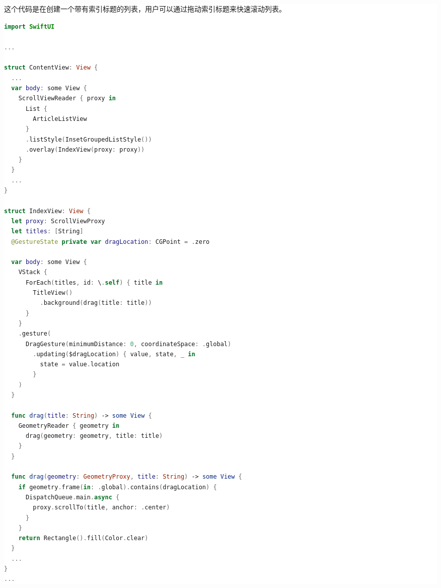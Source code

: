 这个代码是在创建一个带有索引标题的列表，用户可以通过拖动索引标题来快速滚动列表。

```swift
import SwiftUI

...

struct ContentView: View {
  ...
  var body: some View {
    ScrollViewReader { proxy in
      List {
        ArticleListView
      }
      .listStyle(InsetGroupedListStyle())
      .overlay(IndexView(proxy: proxy))
    }
  }
  ...
}

struct IndexView: View {
  let proxy: ScrollViewProxy
  let titles: [String]
  @GestureState private var dragLocation: CGPoint = .zero

  var body: some View {
    VStack {
      ForEach(titles, id: \.self) { title in
        TitleView()
          .background(drag(title: title))
      }
    }
    .gesture(
      DragGesture(minimumDistance: 0, coordinateSpace: .global)
        .updating($dragLocation) { value, state, _ in
          state = value.location
        }
    )
  }

  func drag(title: String) -> some View {
    GeometryReader { geometry in
      drag(geometry: geometry, title: title)
    }
  }

  func drag(geometry: GeometryProxy, title: String) -> some View {
    if geometry.frame(in: .global).contains(dragLocation) {
      DispatchQueue.main.async {
        proxy.scrollTo(title, anchor: .center)
      }
    }
    return Rectangle().fill(Color.clear)
  }
  ...
}
...
```
